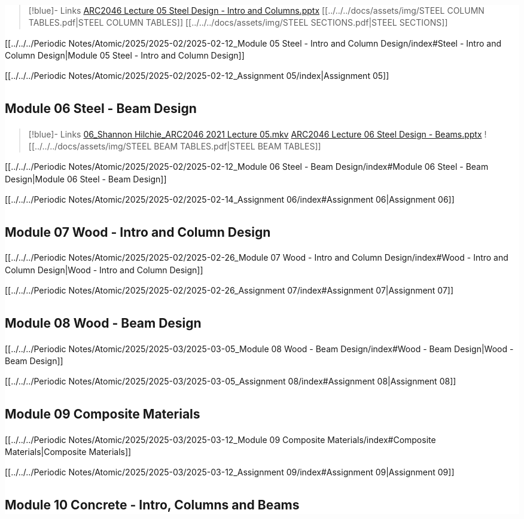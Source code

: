 > [!blue]- Links
> [ARC2046 Lecture 05 Steel Design - Intro and Columns.pptx](file:///D:%5COneDrive%20-%20University%20of%20Toronto%5C_twp%5CDocument%5CScholar%5CUTOR%5CArchive%5C2025-01%5CARC2046H%5CFiles%5C05%5CARC2046%20Lecture%2005%20Steel%20Design%20-%20Intro%20and%20Columns.pptx)
> [[../../../docs/assets/img/STEEL COLUMN TABLES.pdf|STEEL COLUMN TABLES]]
> [[../../../docs/assets/img/STEEL SECTIONS.pdf|STEEL SECTIONS]]

[[../../../Periodic Notes/Atomic/2025/2025-02/2025-02-12_Module 05 Steel - Intro and Column Design/index#Steel - Intro and Column Design|Module 05 Steel - Intro and Column Design]]

[[../../../Periodic Notes/Atomic/2025/2025-02/2025-02-12_Assignment 05/index|Assignment 05]]

## Module 06 Steel - Beam Design

> [!blue]- Links
> [06_Shannon Hilchie_ARC2046 2021 Lecture 05.mkv](file:///D:%5COneDrive%20-%20University%20of%20Toronto%5C_twp%5CDocument%5CScholar%5CUTOR%5CArchive%5C2025-01%5CARC2046H%5CFiles%5CARC2046%202022%20Lectures%20Shannon%20Hilchie%5C06_Shannon%20Hilchie_ARC2046%202021%20Lecture%2005.mkv)
> [ARC2046 Lecture 06 Steel Design - Beams.pptx](file:///D:%5COneDrive%20-%20University%20of%20Toronto%5C_twp%5CDocument%5CScholar%5CUTOR%5CArchive%5C2025-01%5CARC2046H%5CFiles%5C06%5CARC2046%20Lecture%2006%20Steel%20Design%20-%20Beams.pptx)
> ![[../../../docs/assets/img/STEEL BEAM TABLES.pdf|STEEL BEAM TABLES]]

[[../../../Periodic Notes/Atomic/2025/2025-02/2025-02-12_Module 06 Steel - Beam Design/index#Module 06 Steel - Beam Design|Module 06 Steel - Beam Design]]

[[../../../Periodic Notes/Atomic/2025/2025-02/2025-02-14_Assignment 06/index#Assignment 06|Assignment 06]]

## Module 07 Wood - Intro and Column Design

[[../../../Periodic Notes/Atomic/2025/2025-02/2025-02-26_Module 07 Wood - Intro and Column Design/index#Wood - Intro and Column Design|Wood - Intro and Column Design]]

[[../../../Periodic Notes/Atomic/2025/2025-02/2025-02-26_Assignment 07/index#Assignment 07|Assignment 07]]

## Module 08 Wood - Beam Design

[[../../../Periodic Notes/Atomic/2025/2025-03/2025-03-05_Module 08 Wood - Beam Design/index#Wood - Beam Design|Wood - Beam Design]]

[[../../../Periodic Notes/Atomic/2025/2025-03/2025-03-05_Assignment 08/index#Assignment 08|Assignment 08]]
## Module 09 Composite Materials

[[../../../Periodic Notes/Atomic/2025/2025-03/2025-03-12_Module 09 Composite Materials/index#Composite Materials|Composite Materials]]

[[../../../Periodic Notes/Atomic/2025/2025-03/2025-03-12_Assignment 09/index#Assignment 09|Assignment 09]]
## Module 10 Concrete - Intro, Columns and Beams
